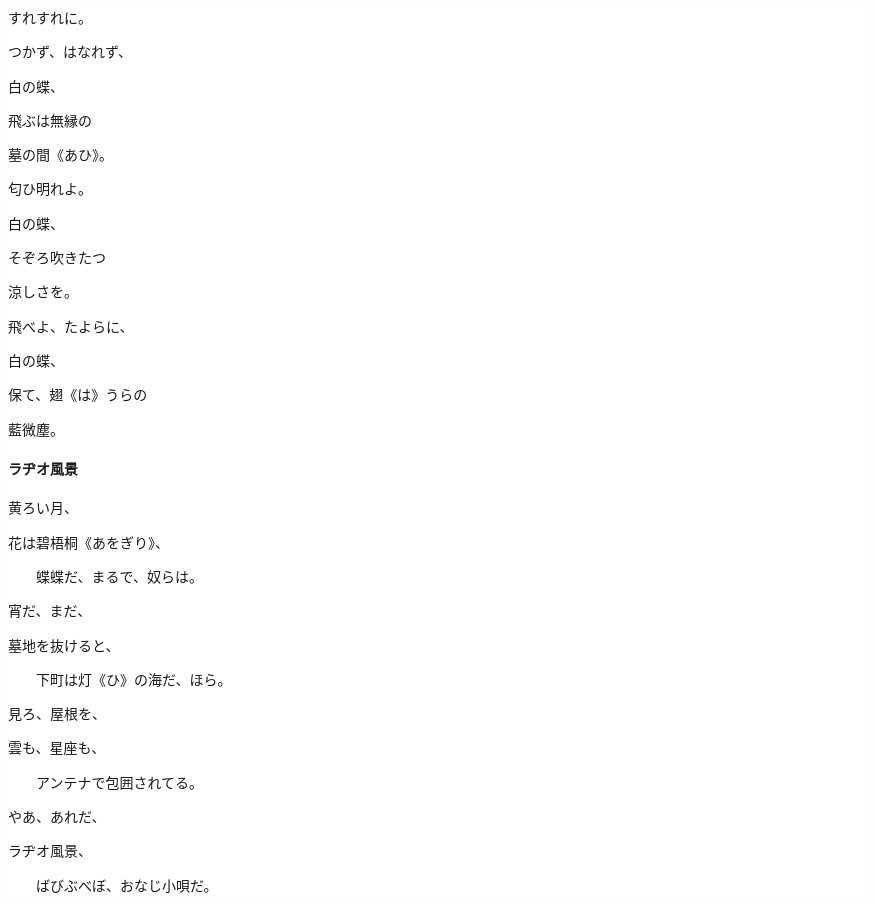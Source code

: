 すれすれに。



つかず、はなれず、

白の蝶、

飛ぶは無縁の

墓の間《あひ》。



匂ひ明れよ。

白の蝶、

そぞろ吹きたつ

涼しさを。



飛べよ、たよらに、

白の蝶、

保て、翅《は》うらの

藍微塵。



#### ラヂオ風景




黄ろい月、

花は碧梧桐《あをぎり》、

　　蝶蝶だ、まるで、奴らは。



宵だ、まだ、

墓地を抜けると、

　　下町は灯《ひ》の海だ、ほら。



見ろ、屋根を、

雲も、星座も、

　　アンテナで包囲されてる。



やあ、あれだ、

ラヂオ風景、

　　ばびぶべぼ、おなじ小唄だ。

